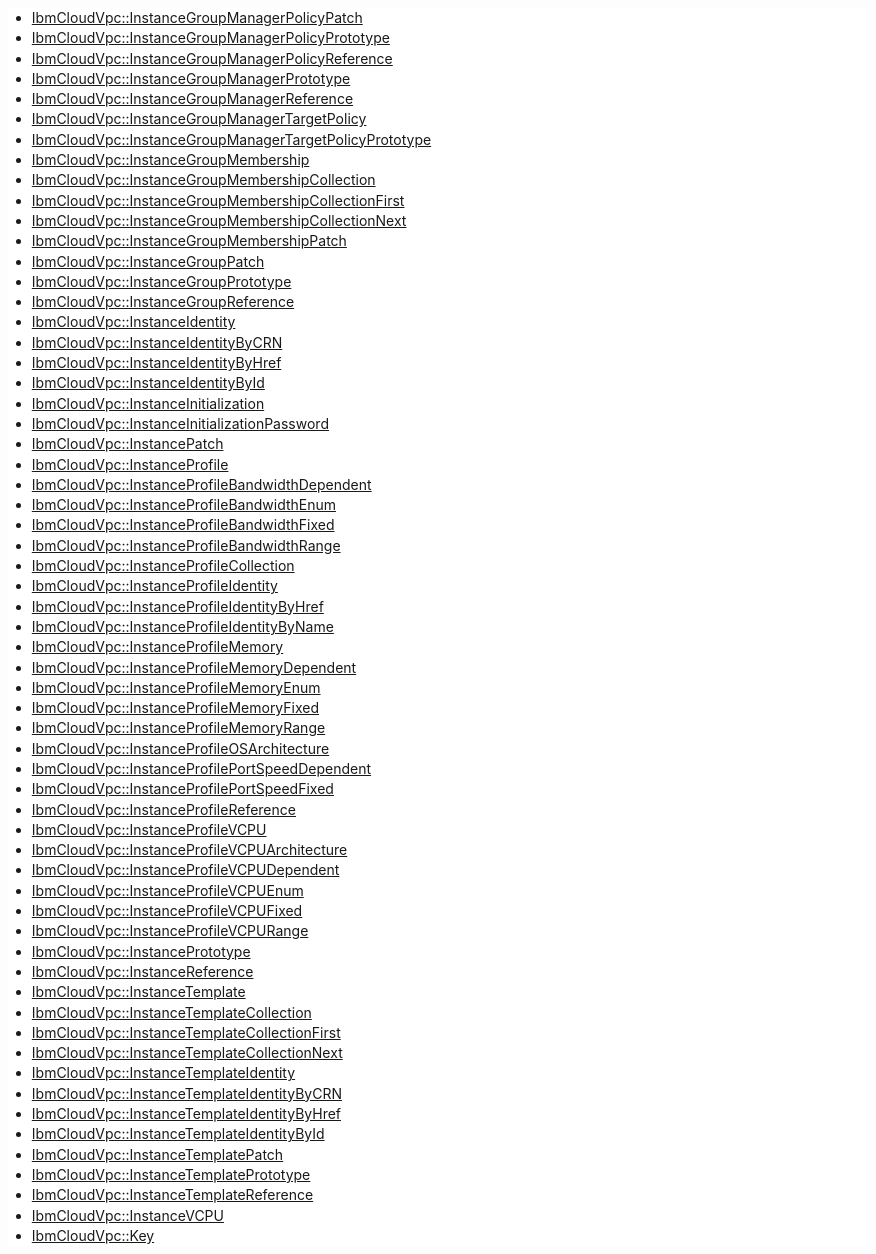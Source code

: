  - [IbmCloudVpc::InstanceGroupManagerPolicyPatch](docs/InstanceGroupManagerPolicyPatch.md)
 - [IbmCloudVpc::InstanceGroupManagerPolicyPrototype](docs/InstanceGroupManagerPolicyPrototype.md)
 - [IbmCloudVpc::InstanceGroupManagerPolicyReference](docs/InstanceGroupManagerPolicyReference.md)
 - [IbmCloudVpc::InstanceGroupManagerPrototype](docs/InstanceGroupManagerPrototype.md)
 - [IbmCloudVpc::InstanceGroupManagerReference](docs/InstanceGroupManagerReference.md)
 - [IbmCloudVpc::InstanceGroupManagerTargetPolicy](docs/InstanceGroupManagerTargetPolicy.md)
 - [IbmCloudVpc::InstanceGroupManagerTargetPolicyPrototype](docs/InstanceGroupManagerTargetPolicyPrototype.md)
 - [IbmCloudVpc::InstanceGroupMembership](docs/InstanceGroupMembership.md)
 - [IbmCloudVpc::InstanceGroupMembershipCollection](docs/InstanceGroupMembershipCollection.md)
 - [IbmCloudVpc::InstanceGroupMembershipCollectionFirst](docs/InstanceGroupMembershipCollectionFirst.md)
 - [IbmCloudVpc::InstanceGroupMembershipCollectionNext](docs/InstanceGroupMembershipCollectionNext.md)
 - [IbmCloudVpc::InstanceGroupMembershipPatch](docs/InstanceGroupMembershipPatch.md)
 - [IbmCloudVpc::InstanceGroupPatch](docs/InstanceGroupPatch.md)
 - [IbmCloudVpc::InstanceGroupPrototype](docs/InstanceGroupPrototype.md)
 - [IbmCloudVpc::InstanceGroupReference](docs/InstanceGroupReference.md)
 - [IbmCloudVpc::InstanceIdentity](docs/InstanceIdentity.md)
 - [IbmCloudVpc::InstanceIdentityByCRN](docs/InstanceIdentityByCRN.md)
 - [IbmCloudVpc::InstanceIdentityByHref](docs/InstanceIdentityByHref.md)
 - [IbmCloudVpc::InstanceIdentityById](docs/InstanceIdentityById.md)
 - [IbmCloudVpc::InstanceInitialization](docs/InstanceInitialization.md)
 - [IbmCloudVpc::InstanceInitializationPassword](docs/InstanceInitializationPassword.md)
 - [IbmCloudVpc::InstancePatch](docs/InstancePatch.md)
 - [IbmCloudVpc::InstanceProfile](docs/InstanceProfile.md)
 - [IbmCloudVpc::InstanceProfileBandwidthDependent](docs/InstanceProfileBandwidthDependent.md)
 - [IbmCloudVpc::InstanceProfileBandwidthEnum](docs/InstanceProfileBandwidthEnum.md)
 - [IbmCloudVpc::InstanceProfileBandwidthFixed](docs/InstanceProfileBandwidthFixed.md)
 - [IbmCloudVpc::InstanceProfileBandwidthRange](docs/InstanceProfileBandwidthRange.md)
 - [IbmCloudVpc::InstanceProfileCollection](docs/InstanceProfileCollection.md)
 - [IbmCloudVpc::InstanceProfileIdentity](docs/InstanceProfileIdentity.md)
 - [IbmCloudVpc::InstanceProfileIdentityByHref](docs/InstanceProfileIdentityByHref.md)
 - [IbmCloudVpc::InstanceProfileIdentityByName](docs/InstanceProfileIdentityByName.md)
 - [IbmCloudVpc::InstanceProfileMemory](docs/InstanceProfileMemory.md)
 - [IbmCloudVpc::InstanceProfileMemoryDependent](docs/InstanceProfileMemoryDependent.md)
 - [IbmCloudVpc::InstanceProfileMemoryEnum](docs/InstanceProfileMemoryEnum.md)
 - [IbmCloudVpc::InstanceProfileMemoryFixed](docs/InstanceProfileMemoryFixed.md)
 - [IbmCloudVpc::InstanceProfileMemoryRange](docs/InstanceProfileMemoryRange.md)
 - [IbmCloudVpc::InstanceProfileOSArchitecture](docs/InstanceProfileOSArchitecture.md)
 - [IbmCloudVpc::InstanceProfilePortSpeedDependent](docs/InstanceProfilePortSpeedDependent.md)
 - [IbmCloudVpc::InstanceProfilePortSpeedFixed](docs/InstanceProfilePortSpeedFixed.md)
 - [IbmCloudVpc::InstanceProfileReference](docs/InstanceProfileReference.md)
 - [IbmCloudVpc::InstanceProfileVCPU](docs/InstanceProfileVCPU.md)
 - [IbmCloudVpc::InstanceProfileVCPUArchitecture](docs/InstanceProfileVCPUArchitecture.md)
 - [IbmCloudVpc::InstanceProfileVCPUDependent](docs/InstanceProfileVCPUDependent.md)
 - [IbmCloudVpc::InstanceProfileVCPUEnum](docs/InstanceProfileVCPUEnum.md)
 - [IbmCloudVpc::InstanceProfileVCPUFixed](docs/InstanceProfileVCPUFixed.md)
 - [IbmCloudVpc::InstanceProfileVCPURange](docs/InstanceProfileVCPURange.md)
 - [IbmCloudVpc::InstancePrototype](docs/InstancePrototype.md)
 - [IbmCloudVpc::InstanceReference](docs/InstanceReference.md)
 - [IbmCloudVpc::InstanceTemplate](docs/InstanceTemplate.md)
 - [IbmCloudVpc::InstanceTemplateCollection](docs/InstanceTemplateCollection.md)
 - [IbmCloudVpc::InstanceTemplateCollectionFirst](docs/InstanceTemplateCollectionFirst.md)
 - [IbmCloudVpc::InstanceTemplateCollectionNext](docs/InstanceTemplateCollectionNext.md)
 - [IbmCloudVpc::InstanceTemplateIdentity](docs/InstanceTemplateIdentity.md)
 - [IbmCloudVpc::InstanceTemplateIdentityByCRN](docs/InstanceTemplateIdentityByCRN.md)
 - [IbmCloudVpc::InstanceTemplateIdentityByHref](docs/InstanceTemplateIdentityByHref.md)
 - [IbmCloudVpc::InstanceTemplateIdentityById](docs/InstanceTemplateIdentityById.md)
 - [IbmCloudVpc::InstanceTemplatePatch](docs/InstanceTemplatePatch.md)
 - [IbmCloudVpc::InstanceTemplatePrototype](docs/InstanceTemplatePrototype.md)
 - [IbmCloudVpc::InstanceTemplateReference](docs/InstanceTemplateReference.md)
 - [IbmCloudVpc::InstanceVCPU](docs/InstanceVCPU.md)
 - [IbmCloudVpc::Key](docs/Key.md)